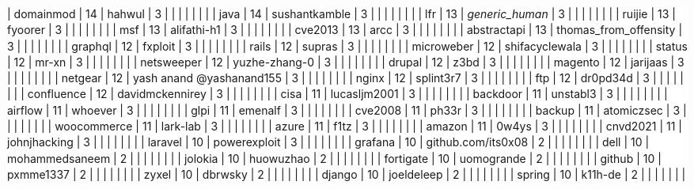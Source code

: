 | domainmod            |    14 | hahwul                              |     3 |                  |       |          |       |         |       |
| java                 |    14 | sushantkamble                       |     3 |                  |       |          |       |         |       |
| lfr                  |    13 | _generic_human_                     |     3 |                  |       |          |       |         |       |
| ruijie               |    13 | fyoorer                             |     3 |                  |       |          |       |         |       |
| msf                  |    13 | alifathi-h1                         |     3 |                  |       |          |       |         |       |
| cve2013              |    13 | arcc                                |     3 |                  |       |          |       |         |       |
| abstractapi          |    13 | thomas_from_offensity               |     3 |                  |       |          |       |         |       |
| graphql              |    12 | fxploit                             |     3 |                  |       |          |       |         |       |
| rails                |    12 | supras                              |     3 |                  |       |          |       |         |       |
| microweber           |    12 | shifacyclewala                      |     3 |                  |       |          |       |         |       |
| status               |    12 | mr-xn                               |     3 |                  |       |          |       |         |       |
| netsweeper           |    12 | yuzhe-zhang-0                       |     3 |                  |       |          |       |         |       |
| drupal               |    12 | z3bd                                |     3 |                  |       |          |       |         |       |
| magento              |    12 | jarijaas                            |     3 |                  |       |          |       |         |       |
| netgear              |    12 | yash anand @yashanand155            |     3 |                  |       |          |       |         |       |
| nginx                |    12 | splint3r7                           |     3 |                  |       |          |       |         |       |
| ftp                  |    12 | dr0pd34d                            |     3 |                  |       |          |       |         |       |
| confluence           |    12 | davidmckennirey                     |     3 |                  |       |          |       |         |       |
| cisa                 |    11 | lucasljm2001                        |     3 |                  |       |          |       |         |       |
| backdoor             |    11 | unstabl3                            |     3 |                  |       |          |       |         |       |
| airflow              |    11 | whoever                             |     3 |                  |       |          |       |         |       |
| glpi                 |    11 | emenalf                             |     3 |                  |       |          |       |         |       |
| cve2008              |    11 | ph33r                               |     3 |                  |       |          |       |         |       |
| backup               |    11 | atomiczsec                          |     3 |                  |       |          |       |         |       |
| woocommerce          |    11 | lark-lab                            |     3 |                  |       |          |       |         |       |
| azure                |    11 | f1tz                                |     3 |                  |       |          |       |         |       |
| amazon               |    11 | 0w4ys                               |     3 |                  |       |          |       |         |       |
| cnvd2021             |    11 | johnjhacking                        |     3 |                  |       |          |       |         |       |
| laravel              |    10 | powerexploit                        |     3 |                  |       |          |       |         |       |
| grafana              |    10 | github.com/its0x08                  |     2 |                  |       |          |       |         |       |
| dell                 |    10 | mohammedsaneem                      |     2 |                  |       |          |       |         |       |
| jolokia              |    10 | huowuzhao                           |     2 |                  |       |          |       |         |       |
| fortigate            |    10 | uomogrande                          |     2 |                  |       |          |       |         |       |
| github               |    10 | pxmme1337                           |     2 |                  |       |          |       |         |       |
| zyxel                |    10 | dbrwsky                             |     2 |                  |       |          |       |         |       |
| django               |    10 | joeldeleep                          |     2 |                  |       |          |       |         |       |
| spring               |    10 | k11h-de                             |     2 |                  |       |          |       |         |       |
